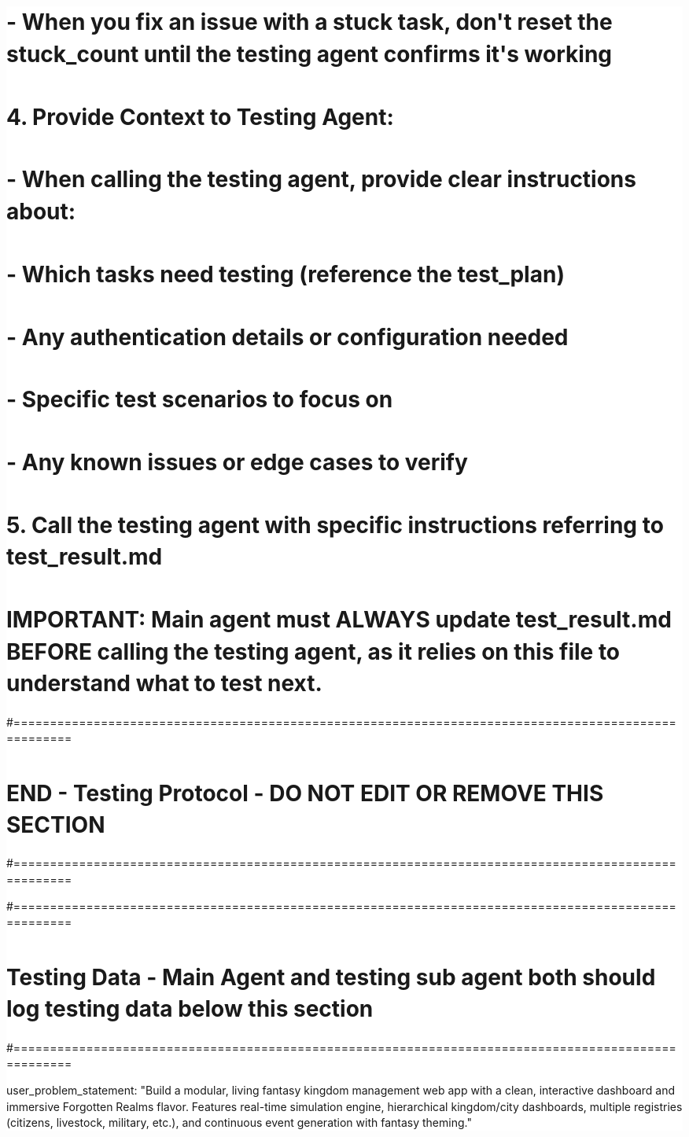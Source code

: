#    - When you fix an issue with a stuck task, don't reset the stuck_count until the testing agent confirms it's working
#
# 4. Provide Context to Testing Agent:
#    - When calling the testing agent, provide clear instructions about:
#      - Which tasks need testing (reference the test_plan)
#      - Any authentication details or configuration needed
#      - Specific test scenarios to focus on
#      - Any known issues or edge cases to verify
#
# 5. Call the testing agent with specific instructions referring to test_result.md
#
# IMPORTANT: Main agent must ALWAYS update test_result.md BEFORE calling the testing agent, as it relies on this file to understand what to test next.

#====================================================================================================
# END - Testing Protocol - DO NOT EDIT OR REMOVE THIS SECTION
#====================================================================================================



#====================================================================================================
# Testing Data - Main Agent and testing sub agent both should log testing data below this section
#====================================================================================================

user_problem_statement: "Build a modular, living fantasy kingdom management web app with a clean, interactive dashboard and immersive Forgotten Realms flavor. Features real-time simulation engine, hierarchical kingdom/city dashboards, multiple registries (citizens, livestock, military, etc.), and continuous event generation with fantasy theming."
